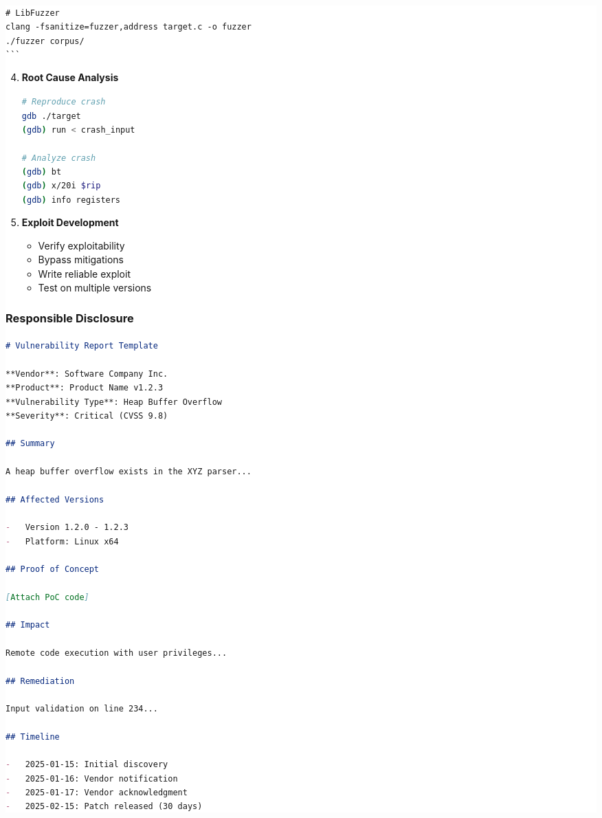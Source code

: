     # LibFuzzer
    clang -fsanitize=fuzzer,address target.c -o fuzzer
    ./fuzzer corpus/
    ```

4. **Root Cause Analysis**

    ```bash
    # Reproduce crash
    gdb ./target
    (gdb) run < crash_input

    # Analyze crash
    (gdb) bt
    (gdb) x/20i $rip
    (gdb) info registers
    ```

5. **Exploit Development**
    - Verify exploitability
    - Bypass mitigations
    - Write reliable exploit
    - Test on multiple versions

### Responsible Disclosure

```markdown
# Vulnerability Report Template

**Vendor**: Software Company Inc.
**Product**: Product Name v1.2.3
**Vulnerability Type**: Heap Buffer Overflow
**Severity**: Critical (CVSS 9.8)

## Summary

A heap buffer overflow exists in the XYZ parser...

## Affected Versions

-   Version 1.2.0 - 1.2.3
-   Platform: Linux x64

## Proof of Concept

[Attach PoC code]

## Impact

Remote code execution with user privileges...

## Remediation

Input validation on line 234...

## Timeline

-   2025-01-15: Initial discovery
-   2025-01-16: Vendor notification
-   2025-01-17: Vendor acknowledgment
-   2025-02-15: Patch released (30 days)
```